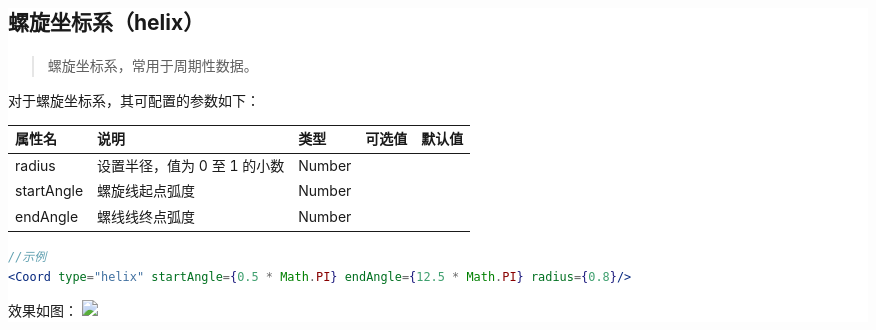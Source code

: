 
<span id="helix"></span>
## 螺旋坐标系（helix）
> 螺旋坐标系，常用于周期性数据。

对于螺旋坐标系，其可配置的参数如下：

| 属性名 | 说明 | 类型  | 可选值 | 默认值 |
|  :--  |  :--  |  :--  |  :--  |  :--  |
| radius | 设置半径，值为 0 至 1 的小数 | Number |  |  |
| startAngle | 螺旋线起点弧度 | Number |  |  |
| endAngle | 螺线线终点弧度 | Number |  |  |

```jsx
//示例
<Coord type="helix" startAngle={0.5 * Math.PI} endAngle={12.5 * Math.PI} radius={0.8}/>
```
效果如图：
<img src="https://gw.alipayobjects.com/zos/rmsportal/EWHCatHynDfQTPByyfVp.png" width="140px">